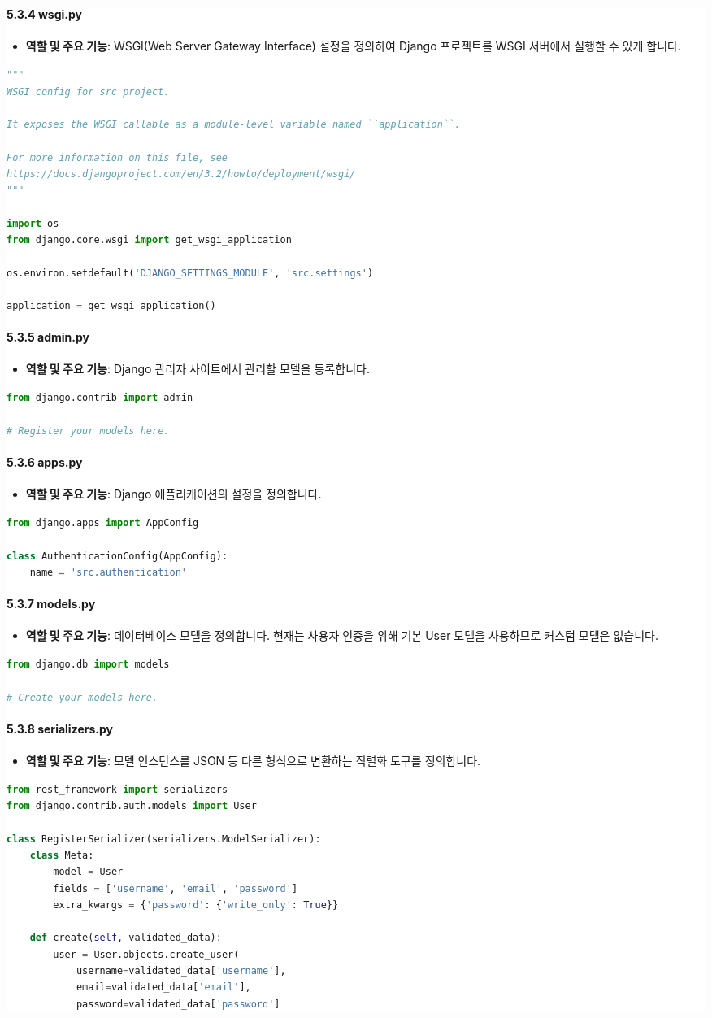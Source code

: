 #### 5.3.4 wsgi.py
- **역할 및 주요 기능**: WSGI(Web Server Gateway Interface) 설정을 정의하여 Django 프로젝트를 WSGI 서버에서 실행할 수 있게 합니다.

```python
"""
WSGI config for src project.

It exposes the WSGI callable as a module-level variable named ``application``.

For more information on this file, see
https://docs.djangoproject.com/en/3.2/howto/deployment/wsgi/
"""

import os
from django.core.wsgi import get_wsgi_application

os.environ.setdefault('DJANGO_SETTINGS_MODULE', 'src.settings')

application = get_wsgi_application()
```

#### 5.3.5 admin.py
- **역할 및 주요 기능**: Django 관리자 사이트에서 관리할 모델을 등록합니다.

```python
from django.contrib import admin

# Register your models here.
```

#### 5.3.6 apps.py
- **역할 및 주요 기능**: Django 애플리케이션의 설정을 정의합니다.

```python
from django.apps import AppConfig

class AuthenticationConfig(AppConfig):
    name = 'src.authentication'
```

#### 5.3.7 models.py
- **역할 및 주요 기능**: 데이터베이스 모델을 정의합니다. 현재는 사용자 인증을 위해 기본 User 모델을 사용하므로 커스텀 모델은 없습니다.

```python
from django.db import models

# Create your models here.
```

#### 5.3.8 serializers.py
- **역할 및 주요 기능**: 모델 인스턴스를 JSON 등 다른 형식으로 변환하는 직렬화 도구를 정의합니다.

```python
from rest_framework import serializers
from django.contrib.auth.models import User

class RegisterSerializer(serializers.ModelSerializer):
    class Meta:
        model = User
        fields = ['username', 'email', 'password']
        extra_kwargs = {'password': {'write_only': True}}

    def create(self, validated_data):
        user = User.objects.create_user(
            username=validated_data['username'],
            email=validated_data['email'],
            password=validated_data['password']
```